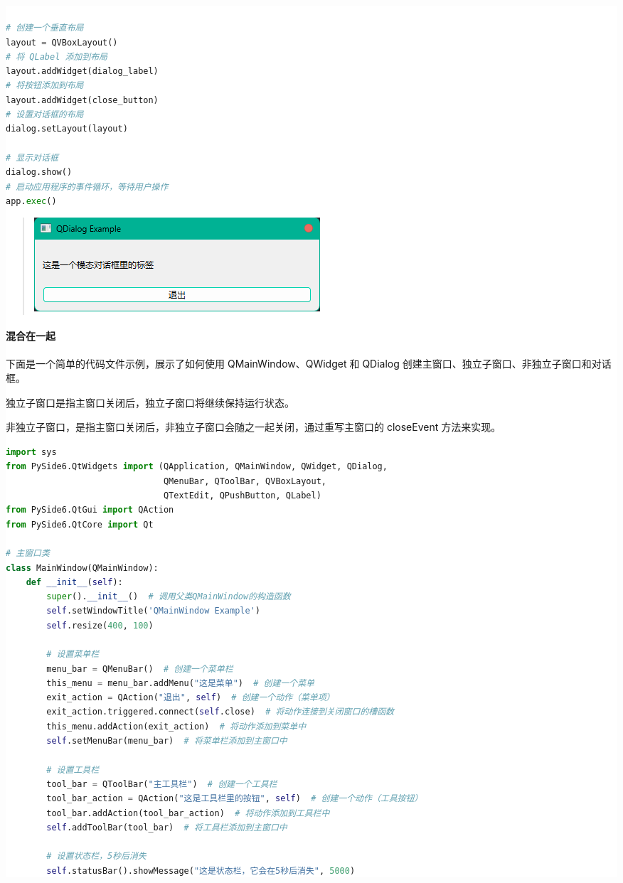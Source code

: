 ```python

# 创建一个垂直布局
layout = QVBoxLayout()
# 将 QLabel 添加到布局
layout.addWidget(dialog_label)
# 将按钮添加到布局
layout.addWidget(close_button)
# 设置对话框的布局
dialog.setLayout(layout)

# 显示对话框
dialog.show()
# 启动应用程序的事件循环，等待用户操作
app.exec()
```

> ![创建窗口_FirstDialog.py_](../assets/创建窗口_FirstDialog.py_.png)

#### 混合在一起

下面是一个简单的代码文件示例，展示了如何使用 QMainWindow、QWidget 和 QDialog 创建主窗口、独立子窗口、非独立子窗口和对话框。

独立子窗口是指主窗口关闭后，独立子窗口将继续保持运行状态。

非独立子窗口，是指主窗口关闭后，非独立子窗口会随之一起关闭，通过重写主窗口的 closeEvent 方法来实现。

```python
import sys
from PySide6.QtWidgets import (QApplication, QMainWindow, QWidget, QDialog,
                               QMenuBar, QToolBar, QVBoxLayout,
                               QTextEdit, QPushButton, QLabel)
from PySide6.QtGui import QAction
from PySide6.QtCore import Qt

# 主窗口类
class MainWindow(QMainWindow):
    def __init__(self):
        super().__init__()  # 调用父类QMainWindow的构造函数
        self.setWindowTitle('QMainWindow Example')
        self.resize(400, 100)

        # 设置菜单栏
        menu_bar = QMenuBar()  # 创建一个菜单栏
        this_menu = menu_bar.addMenu("这是菜单")  # 创建一个菜单
        exit_action = QAction("退出", self)  # 创建一个动作（菜单项）
        exit_action.triggered.connect(self.close)  # 将动作连接到关闭窗口的槽函数
        this_menu.addAction(exit_action)  # 将动作添加到菜单中
        self.setMenuBar(menu_bar)  # 将菜单栏添加到主窗口中

        # 设置工具栏
        tool_bar = QToolBar("主工具栏")  # 创建一个工具栏
        tool_bar_action = QAction("这是工具栏里的按钮", self)  # 创建一个动作（工具按钮）
        tool_bar.addAction(tool_bar_action)  # 将动作添加到工具栏中
        self.addToolBar(tool_bar)  # 将工具栏添加到主窗口中

        # 设置状态栏，5秒后消失
        self.statusBar().showMessage("这是状态栏，它会在5秒后消失", 5000)

```